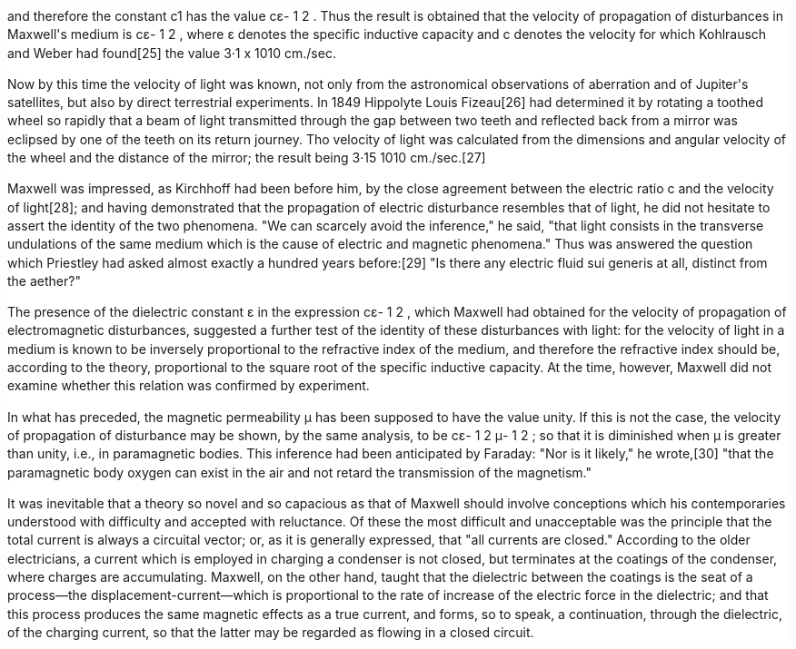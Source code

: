 and therefore the constant c1 has the value cε-
1
2
. Thus the result is obtained that the velocity of propagation of disturbances in Maxwell's medium is cε-
1
2
, where ε denotes the specific inductive capacity and c denotes the velocity for which Kohlrausch and Weber had found[25] the value 3·1 x 1010 cm./sec.

Now by this time the velocity of light was known, not only from the astronomical observations of aberration and of Jupiter's satellites, but also by direct terrestrial experiments. In 1849 Hippolyte Louis Fizeau[26] had determined it by rotating a toothed wheel so rapidly that a beam of light transmitted through the gap between two teeth and reflected back from a mirror was eclipsed by one of the teeth on its return journey. Tho velocity of light was calculated from the dimensions and angular velocity of the wheel and the distance of the mirror; the result being 3·15 1010 cm./sec.[27]

Maxwell was impressed, as Kirchhoff had been before him, by the close agreement between the electric ratio c and the velocity of light[28]; and having demonstrated that the propagation of electric disturbance resembles that of light, he did not hesitate to assert the identity of the two phenomena. "We can scarcely avoid the inference," he said, "that light consists in the transverse undulations of the same medium which is the cause of electric and magnetic phenomena." Thus was answered the question which Priestley had asked almost exactly a hundred years before:[29] "Is there any electric fluid sui generis at all, distinct from the aether?"

The presence of the dielectric constant ε in the expression cε-
1
2
, which Maxwell had obtained for the velocity of propagation of electromagnetic disturbances, suggested a further test of the identity of these disturbances with light: for the velocity of light in a medium is known to be inversely proportional to the refractive index of the medium, and therefore the refractive index should be, according to the theory, proportional to the square root of the specific inductive capacity. At the time, however, Maxwell did not examine whether this relation was confirmed by experiment.

In what has preceded, the magnetic permeability μ has been supposed to have the value unity. If this is not the case, the velocity of propagation of disturbance may be shown, by the same analysis, to be cε-
1
2
μ-
1
2
; so that it is diminished when μ is greater than unity, i.e., in paramagnetic bodies. This inference had been anticipated by Faraday: "Nor is it likely," he wrote,[30] "that the paramagnetic body oxygen can exist in the air and not retard the transmission of the magnetism."

It was inevitable that a theory so novel and so capacious as that of Maxwell should involve conceptions which his contemporaries understood with difficulty and accepted with reluctance. Of these the most difficult and unacceptable was the principle that the total current is always a circuital vector; or, as it is generally expressed, that "all currents are closed." According to the older electricians, a current which is employed in charging a condenser is not closed, but terminates at the coatings of the condenser, where charges are accumulating. Maxwell, on the other hand, taught that the dielectric between the coatings is the seat of a process—the displacement-current—which is proportional to the rate of increase of the electric force in the dielectric; and that this process produces the same magnetic effects as a true current, and forms, so to speak, a continuation, through the dielectric, of the charging current, so that the latter may be regarded as flowing in a closed circuit.
